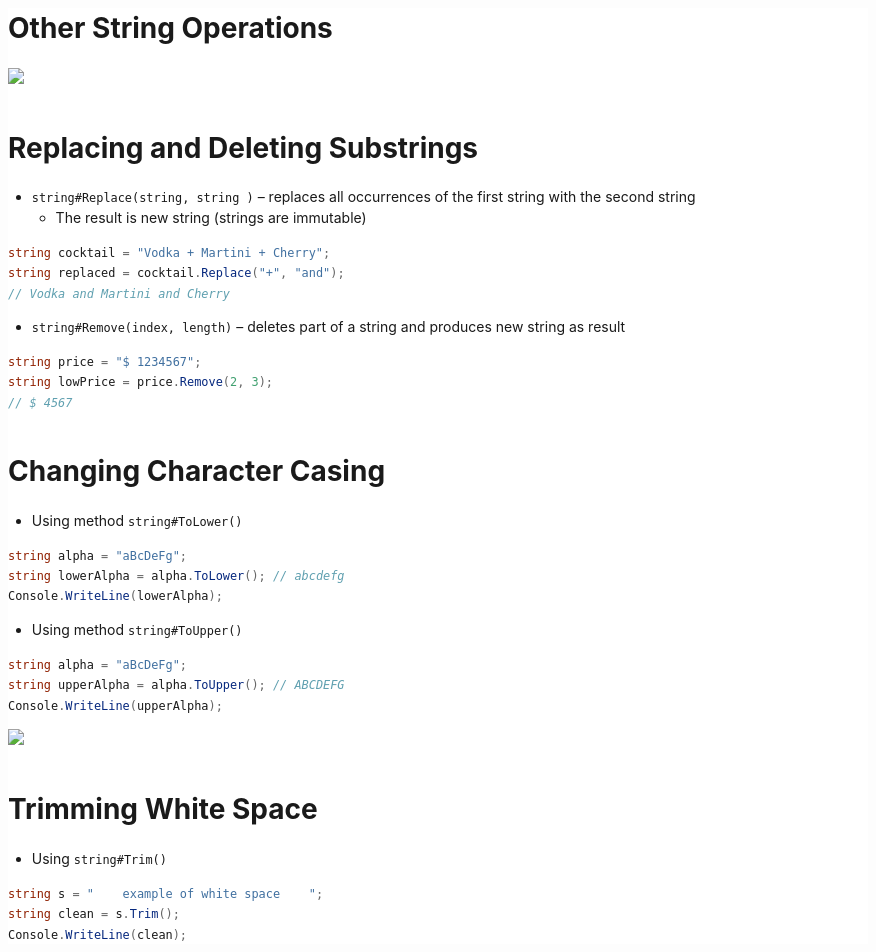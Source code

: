 

# Other String Operations
<img class="slide-image" src="\imgs\pic24.png"/>

# Replacing and Deleting Substrings
- `string#Replace(string, string )` – replaces all occurrences of the first string with the second string
  - The result is new string (strings are immutable)

```cs
string cocktail = "Vodka + Martini + Cherry";
string replaced = cocktail.Replace("+", "and");
// Vodka and Martini and Cherry
```

- `string#Remove(index, length)` – deletes part of a string and produces new string as result

```cs
string price = "$ 1234567";
string lowPrice = price.Remove(2, 3);
// $ 4567
```

# Changing Character Casing

- Using method `string#ToLower()`

```cs
string alpha = "aBcDeFg";
string lowerAlpha = alpha.ToLower(); // abcdefg
Console.WriteLine(lowerAlpha);
```

- Using method `string#ToUpper()`

```cs
string alpha = "aBcDeFg";
string upperAlpha = alpha.ToUpper(); // ABCDEFG
Console.WriteLine(upperAlpha);
```

<img class="slide-image" src="\imgs\pic25.png" />

# Trimming White Space

- Using `string#Trim()`

```cs
string s = "    example of white space    ";
string clean = s.Trim();
Console.WriteLine(clean);
```
